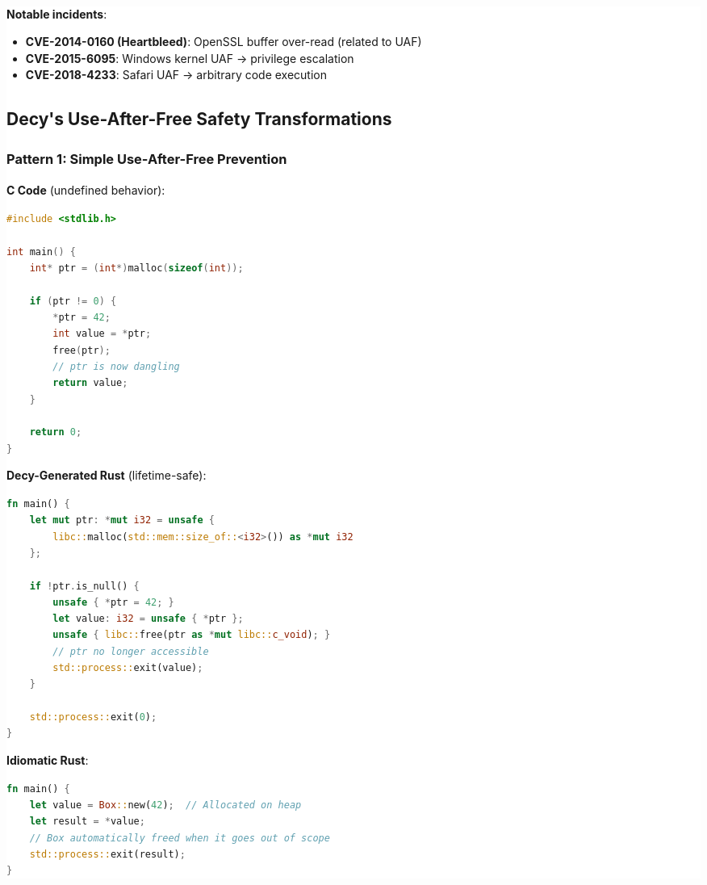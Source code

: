 **Notable incidents**:
- **CVE-2014-0160 (Heartbleed)**: OpenSSL buffer over-read (related to UAF)
- **CVE-2015-6095**: Windows kernel UAF → privilege escalation
- **CVE-2018-4233**: Safari UAF → arbitrary code execution

## Decy's Use-After-Free Safety Transformations

### Pattern 1: Simple Use-After-Free Prevention

**C Code** (undefined behavior):
```c
#include <stdlib.h>

int main() {
    int* ptr = (int*)malloc(sizeof(int));

    if (ptr != 0) {
        *ptr = 42;
        int value = *ptr;
        free(ptr);
        // ptr is now dangling
        return value;
    }

    return 0;
}
```

**Decy-Generated Rust** (lifetime-safe):
```rust
fn main() {
    let mut ptr: *mut i32 = unsafe {
        libc::malloc(std::mem::size_of::<i32>()) as *mut i32
    };

    if !ptr.is_null() {
        unsafe { *ptr = 42; }
        let value: i32 = unsafe { *ptr };
        unsafe { libc::free(ptr as *mut libc::c_void); }
        // ptr no longer accessible
        std::process::exit(value);
    }

    std::process::exit(0);
}
```

**Idiomatic Rust**:
```rust
fn main() {
    let value = Box::new(42);  // Allocated on heap
    let result = *value;
    // Box automatically freed when it goes out of scope
    std::process::exit(result);
}
```
